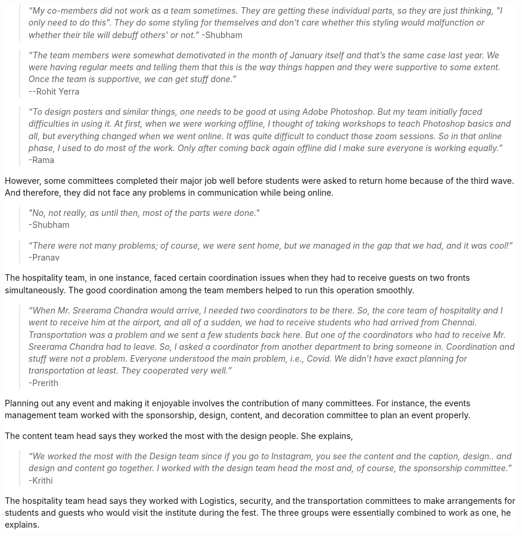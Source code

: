 >*“My co-members did not work as a team sometimes. They are getting these individual parts, so they are just thinking, "I only need to do this". They do some styling for themselves and don't care whether this styling would malfunction or whether their tile will debuff others' or not."*
>-Shubham                               

>*“The team members were somewhat demotivated in the month of January itself and that’s the same case last year. We were having regular meets and telling them that this is the way things happen and they were supportive to some extent. Once the team is supportive, we can get stuff done.”*                        
>--Rohit Yerra                             

>*“To design posters and similar things, one needs to be good at using Adobe Photoshop. But my team initially faced difficulties in using it. At first, when we were working offline, I thought of taking workshops to teach Photoshop basics and all, but everything changed when we went online. It was quite difficult to conduct those zoom sessions. So in that online phase, I used to do most of the work. Only after coming back again offline did I make sure everyone is working equally.”*          
>-Rama

However, some committees completed their major job well before students were asked to return home because of the third wave. And therefore, they did not face any problems in communication while being online.                                            

>*"No, not really, as until then, most of the parts were done."*              
>-Shubham

>*“There were not many problems; of course, we were sent home, but we managed in the gap that we had, and it was cool!”*                           
>-Pranav

The hospitality team, in one instance, faced certain coordination issues when they had to receive guests on two fronts simultaneously. The good coordination among the team members helped to run this operation smoothly.                        

>*“When Mr. Sreerama Chandra would arrive, I needed two coordinators to be there. So, the core team of hospitality and I went to receive him at the airport, and all of a sudden, we had to receive students who had arrived from Chennai. Transportation was a problem and we sent a few students back here. But one of the coordinators who had to receive Mr. Sreerama Chandra had to leave. So, I asked a coordinator from another department to bring someone in. Coordination and stuff were not a problem. Everyone understood the main problem, i.e., Covid. We didn’t have exact planning for transportation at least. They cooperated very well.”*               
>-Prerith

Planning out any event and making it enjoyable involves the contribution of many committees. For instance, the events management team worked with the sponsorship, design, content, and decoration committee to plan an event properly.                     

The content team head says they worked the most with the design people. She explains,                   

>*“We worked the most with the Design team since if you go to Instagram, you see the content and the caption, design.. and design and content go together. I worked with the design team head the most and, of course, the sponsorship committee.”*                       
>-Krithi

The hospitality team head says they worked with Logistics, security, and the transportation committees to make arrangements for students and guests who would visit the institute during the fest. The three groups were essentially combined to work as one, he explains.                           
